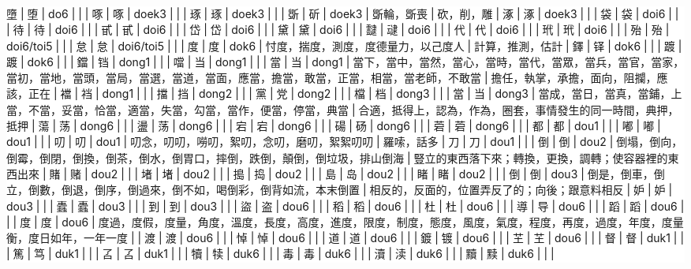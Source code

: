 墮 | 堕 | do6 |  |  | 
啄 | 啄 | doek3 |  |  | 
琢 | 琢 | doek3 |  |  | 
斲 | 斫 | doek3 | 斲輪，斲喪 | 砍，削，雕 | 
涿 | 涿 | doek3 |  |  | 
袋 | 袋 | doi6 |  |  | 
待 | 待 | doi6 |  |  | 
甙 | 甙 | doi6 |  |  | 
岱 | 岱 | doi6 |  |  | 
黛 | 黛 | doi6 |  |  | 
靆 | 叇 | doi6 |  |  | 
代 | 代 | doi6 |  |  | 
玳 | 玳 | doi6 |  |  | 
殆 | 殆 | doi6/toi5 |  |  | 
怠 | 怠 | doi6/toi5 |  |  | 
度 | 度 | dok6 | 忖度，揣度，測度，度德量力，以己度人 | 計算，推測，估計 | 
鐸 | 铎 | dok6 |  |  | 
踱 | 踱 | dok6 |  |  | 
鐺 | 铛 | dong1 |  |  | 
噹 | 当 | dong1 |  |  | 
當 | 当 | dong1 | 當下，當中，當然，當心，當時，當代，當眾，當兵，當官，當家，當初，當地，當頭，當局，當選，當道，當面，應當，擔當，敢當，正當，相當，當老師，不敢當 | 擔任，執掌，承擔，面向，阻攔，應該，正在 | 
襠 | 裆 | dong1 |  |  | 
擋 | 挡 | dong2 |  |  | 
黨 | 党 | dong2 |  |  | 
檔 | 档 | dong3 |  |  | 
當 | 当 | dong3 | 當成，當日，當真，當鋪，上當，不當，妥當，恰當，適當，失當，勾當，當作，便當，停當，典當 | 合適，抵得上，認為，作為，圈套，事情發生的同一時間，典押，抵押 | 
蕩 | 荡 | dong6 |  |  | 
盪 | 荡 | dong6 |  |  | 
宕 | 宕 | dong6 |  |  | 
碭 | 砀 | dong6 |  |  | 
菪 | 菪 | dong6 |  |  | 
都 | 都 | dou1 |  |  | 
嘟 | 嘟 | dou1 |  |  | 
叨 | 叨 | dou1 | 叨念，叨叨，嘮叨，絮叨，念叨，磨叨，絮絮叨叨 | 羅嗦，話多 | 
刀 | 刀 | dou1 |  |  | 
倒 | 倒 | dou2 | 倒塌，倒向，倒霉，倒閉，倒換，倒茶，倒水，倒胃口，摔倒，跌倒，顛倒，倒垃圾，排山倒海 | 豎立的東西落下來；轉換，更換，調轉；使容器裡的東西出來 | 
賭 | 赌 | dou2 |  |  | 
堵 | 堵 | dou2 |  |  | 
搗 | 捣 | dou2 |  |  | 
島 | 岛 | dou2 |  |  | 
睹 | 睹 | dou2 |  |  | 
倒 | 倒 | dou3 | 倒是，倒車，倒立，倒數，倒退，倒序，倒過來，倒不如，喝倒彩，倒背如流，本末倒置 | 相反的，反面的，位置弄反了的；向後；跟意料相反 | 
妒 | 妒 | dou3 |  |  | 
蠹 | 蠹 | dou3 |  |  | 
到 | 到 | dou3 |  |  | 
盜 | 盗 | dou6 |  |  | 
稻 | 稻 | dou6 |  |  | 
杜 | 杜 | dou6 |  |  | 
導 | 导 | dou6 |  |  | 
蹈 | 蹈 | dou6 |  |  | 
度 | 度 | dou6 | 度過，度假，度量，角度，溫度，長度，高度，進度，限度，制度，態度，風度，氣度，程度，再度，過度，年度，度量衡，度日如年，一年一度 |  | 
渡 | 渡 | dou6 |  |  | 
悼 | 悼 | dou6 |  |  | 
道 | 道 | dou6 |  |  | 
鍍 | 镀 | dou6 |  |  | 
芏 | 芏 | dou6 |  |  | 
督 | 督 | duk1 |  |  | 
篤 | 笃 | duk1 |  |  | 
叾 | 叾 | duk1 |  |  | 
犢 | 犊 | duk6 |  |  | 
毒 | 毒 | duk6 |  |  | 
瀆 | 渎 | duk6 |  |  | 
黷 | 黩 | duk6 |  |  | 